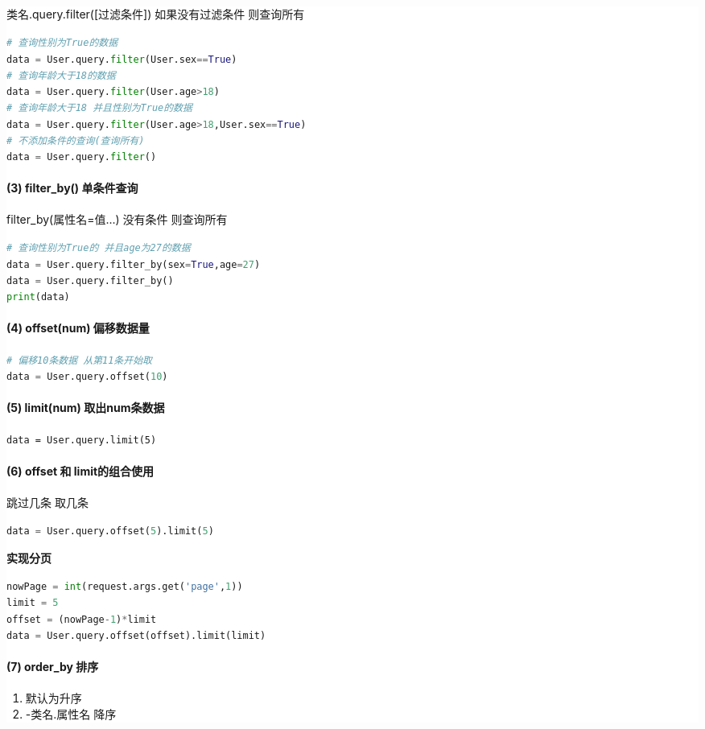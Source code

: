 类名.query.filter([过滤条件]) 如果没有过滤条件  则查询所有

```python
# 查询性别为True的数据
data = User.query.filter(User.sex==True)
# 查询年龄大于18的数据
data = User.query.filter(User.age>18)
# 查询年龄大于18 并且性别为True的数据
data = User.query.filter(User.age>18,User.sex==True)
# 不添加条件的查询(查询所有)
data = User.query.filter()
```

#### (3) filter_by() 单条件查询

filter_by(属性名=值...)  没有条件 则查询所有

```python
# 查询性别为True的 并且age为27的数据
data = User.query.filter_by(sex=True,age=27)
data = User.query.filter_by()
print(data)
```

#### (4) offset(num) 偏移数据量

```python
# 偏移10条数据 从第11条开始取
data = User.query.offset(10)
```

#### (5) limit(num) 取出num条数据

```
data = User.query.limit(5)
```

#### (6) offset 和 limit的组合使用

跳过几条 取几条

```python
data = User.query.offset(5).limit(5)
```

**实现分页**

```python
nowPage = int(request.args.get('page',1))
limit = 5
offset = (nowPage-1)*limit
data = User.query.offset(offset).limit(limit)
```

#### (7) order_by 排序

1. 默认为升序
2. -类名.属性名 降序
